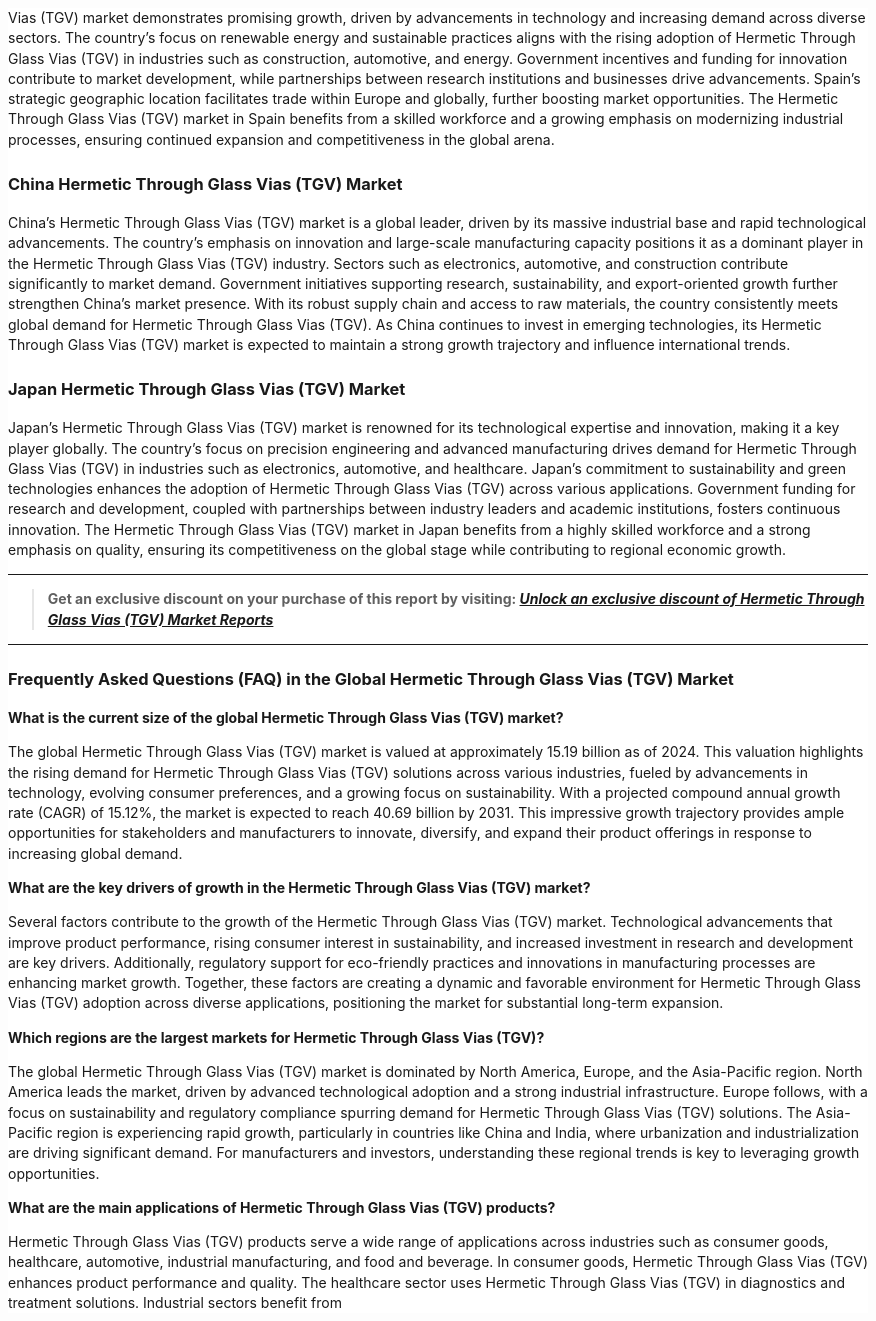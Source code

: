 Vias (TGV) market demonstrates promising growth, driven by advancements in technology and increasing demand across diverse sectors. The country&rsquo;s focus on renewable energy and sustainable practices aligns with the rising adoption of Hermetic Through Glass Vias (TGV) in industries such as construction, automotive, and energy. Government incentives and funding for innovation contribute to market development, while partnerships between research institutions and businesses drive advancements. Spain&rsquo;s strategic geographic location facilitates trade within Europe and globally, further boosting market opportunities. The Hermetic Through Glass Vias (TGV) market in Spain benefits from a skilled workforce and a growing emphasis on modernizing industrial processes, ensuring continued expansion and competitiveness in the global arena.</p><h3>China Hermetic Through Glass Vias (TGV) Market</h3><p>China&rsquo;s Hermetic Through Glass Vias (TGV) market is a global leader, driven by its massive industrial base and rapid technological advancements. The country&rsquo;s emphasis on innovation and large-scale manufacturing capacity positions it as a dominant player in the Hermetic Through Glass Vias (TGV) industry. Sectors such as electronics, automotive, and construction contribute significantly to market demand. Government initiatives supporting research, sustainability, and export-oriented growth further strengthen China&rsquo;s market presence. With its robust supply chain and access to raw materials, the country consistently meets global demand for Hermetic Through Glass Vias (TGV). As China continues to invest in emerging technologies, its Hermetic Through Glass Vias (TGV) market is expected to maintain a strong growth trajectory and influence international trends.</p><h3>Japan Hermetic Through Glass Vias (TGV) Market</h3><p>Japan&rsquo;s Hermetic Through Glass Vias (TGV) market is renowned for its technological expertise and innovation, making it a key player globally. The country&rsquo;s focus on precision engineering and advanced manufacturing drives demand for Hermetic Through Glass Vias (TGV) in industries such as electronics, automotive, and healthcare. Japan&rsquo;s commitment to sustainability and green technologies enhances the adoption of Hermetic Through Glass Vias (TGV) across various applications. Government funding for research and development, coupled with partnerships between industry leaders and academic institutions, fosters continuous innovation. The Hermetic Through Glass Vias (TGV) market in Japan benefits from a highly skilled workforce and a strong emphasis on quality, ensuring its competitiveness on the global stage while contributing to regional economic growth.</p><hr /><blockquote><p><strong>Get an exclusive discount on your purchase of this report by visiting: <em><a href="://marketresearchpulse.com/ask-for-discount/36068?utm_source=Github&amp;utm_medium=0111">Unlock an exclusive discount of Hermetic Through Glass Vias (TGV) Market Reports</a></em>&nbsp;</strong></p></blockquote><hr /><h3>Frequently Asked Questions (FAQ) in the Global Hermetic Through Glass Vias (TGV) Market</h3><p><strong>What is the current size of the global Hermetic Through Glass Vias (TGV) market?</strong></p><p>The global Hermetic Through Glass Vias (TGV) market is valued at approximately 15.19 billion as of 2024. This valuation highlights the rising demand for Hermetic Through Glass Vias (TGV) solutions across various industries, fueled by advancements in technology, evolving consumer preferences, and a growing focus on sustainability. With a projected compound annual growth rate (CAGR) of 15.12%, the market is expected to reach 40.69 billion by 2031. This impressive growth trajectory provides ample opportunities for stakeholders and manufacturers to innovate, diversify, and expand their product offerings in response to increasing global demand.</p><p><strong>What are the key drivers of growth in the Hermetic Through Glass Vias (TGV) market?</strong></p><p>Several factors contribute to the growth of the Hermetic Through Glass Vias (TGV) market. Technological advancements that improve product performance, rising consumer interest in sustainability, and increased investment in research and development are key drivers. Additionally, regulatory support for eco-friendly practices and innovations in manufacturing processes are enhancing market growth. Together, these factors are creating a dynamic and favorable environment for Hermetic Through Glass Vias (TGV) adoption across diverse applications, positioning the market for substantial long-term expansion.</p><p><strong>Which regions are the largest markets for Hermetic Through Glass Vias (TGV)?</strong></p><p>The global Hermetic Through Glass Vias (TGV) market is dominated by North America, Europe, and the Asia-Pacific region. North America leads the market, driven by advanced technological adoption and a strong industrial infrastructure. Europe follows, with a focus on sustainability and regulatory compliance spurring demand for Hermetic Through Glass Vias (TGV) solutions. The Asia-Pacific region is experiencing rapid growth, particularly in countries like China and India, where urbanization and industrialization are driving significant demand. For manufacturers and investors, understanding these regional trends is key to leveraging growth opportunities.</p><p><strong>What are the main applications of Hermetic Through Glass Vias (TGV) products?</strong></p><p>Hermetic Through Glass Vias (TGV) products serve a wide range of applications across industries such as consumer goods, healthcare, automotive, industrial manufacturing, and food and beverage. In consumer goods, Hermetic Through Glass Vias (TGV) enhances product performance and quality. The healthcare sector uses Hermetic Through Glass Vias (TGV) in diagnostics and treatment solutions. Industrial sectors benefit from